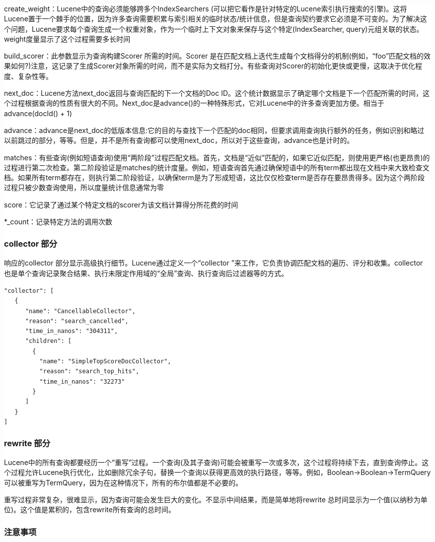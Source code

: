 create_weight：Lucene中的查询必须能够跨多个IndexSearchers (可以把它看作是针对特定的Lucene索引执行搜索的引擎)。这将Lucene置于一个棘手的位置，因为许多查询需要积累与索引相关的临时状态/统计信息，但是查询契约要求它必须是不可变的。为了解决这个问题，Lucene要求每个查询生成一个权重对象，作为一个临时上下文对象来保存与这个特定(IndexSearcher, query)元组关联的状态。weight度量显示了这个过程需要多长时间

build_scorer：此参数显示为查询构建Scorer 所需的时间。Scorer 是在匹配文档上迭代生成每个文档得分的机制(例如，“foo”匹配文档的效果如何?)注意，这记录了生成Scorer对象所需的时间，而不是实际为文档打分。有些查询对Scorer的初始化更快或更慢，这取决于优化程度、复杂性等。

next_doc：Lucene方法next_doc返回与查询匹配的下一个文档的Doc ID。这个统计数据显示了确定哪个文档是下一个匹配所需的时间，这个过程根据查询的性质有很大的不同。Next_doc是advance()的一种特殊形式，它对Lucene中的许多查询更加方便。相当于advance(docId() + 1)

advance：advance是next_doc的低版本信息:它的目的与查找下一个匹配的doc相同，但要求调用查询执行额外的任务，例如识别和略过以前跳过的部分，等等。但是，并不是所有查询都可以使用next_doc，所以对于这些查询，advance也是计时的。

matches：有些查询(例如短语查询)使用“两阶段”过程匹配文档。首先，文档是“近似”匹配的，如果它近似匹配，则使用更严格(也更昂贵)的过程进行第二次检查。第二阶段验证是matches的统计度量。例如，短语查询首先通过确保短语中的所有term都出现在文档中来大致检查文档。如果所有term都存在，则执行第二阶段验证，以确保term是为了形成短语，这比仅仅检查term是否存在要昂贵得多。因为这个两阶段过程只被少数查询使用，所以度量统计信息通常为零

score：它记录了通过某个特定文档的scorer为该文档计算得分所花费的时间

*_count：记录特定方法的调用次数



### collector 部分

响应的collector 部分显示高级执行细节。Lucene通过定义一个“collector ”来工作，它负责协调匹配文档的遍历、评分和收集。collector 也是单个查询记录聚合结果、执行未限定作用域的“全局”查询、执行查询后过滤器等的方式。

```
"collector": [
   {
      "name": "CancellableCollector",
      "reason": "search_cancelled",
      "time_in_nanos": "304311",
      "children": [
        {
          "name": "SimpleTopScoreDocCollector",
          "reason": "search_top_hits",
          "time_in_nanos": "32273"
        }
      ]
   }
]
```



### rewrite 部分

Lucene中的所有查询都要经历一个“重写”过程。一个查询(及其子查询)可能会被重写一次或多次，这个过程将持续下去，直到查询停止。这个过程允许Lucene执行优化，比如删除冗余子句，替换一个查询以获得更高效的执行路径，等等。例如，Boolean→Boolean→TermQuery可以被重写为TermQuery，因为在这种情况下，所有的布尔值都是不必要的。

重写过程非常复杂，很难显示，因为查询可能会发生巨大的变化。不显示中间结果，而是简单地将rewrite 总时间显示为一个值(以纳秒为单位)。这个值是累积的，包含rewrite所有查询的总时间。



### 注意事项
